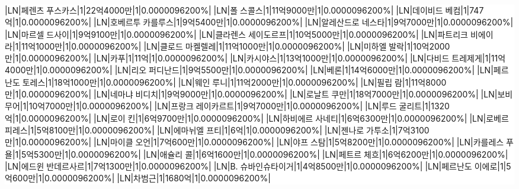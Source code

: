 |LN|페렌츠 푸스카스|1|22억4000만|1|0.0000096200%|
|LN|폴 스콜스|1|11억9000만|1|0.0000096200%|
|LN|데이비드 베컴|1|747억|1|0.0000096200%|
|LN|호베르투 카를루스|1|9억5400만|1|0.0000096200%|
|LN|알레산드로 네스타|1|9억7000만|1|0.0000096200%|
|LN|마르셀 드사이|1|9억9100만|1|0.0000096200%|
|LN|클라렌스 세이도르프|1|10억5000만|1|0.0000096200%|
|LN|파트리크 비에이라|1|11억1000만|1|0.0000096200%|
|LN|클로드 마켈렐레|1|11억1000만|1|0.0000096200%|
|LN|미하엘 발락|1|10억2000만|1|0.0000096200%|
|LN|카푸|1|11억|1|0.0000096200%|
|LN|카시야스|1|13억1000만|1|0.0000096200%|
|LN|다비드 트레제게|1|11억4000만|1|0.0000096200%|
|LN|리오 퍼디난드|1|9억5500만|1|0.0000096200%|
|LN|베론|1|14억6000만|1|0.0000096200%|
|LN|페르난도 토레스|1|18억1000만|1|0.0000096200%|
|LN|웨인 루니|1|11억2000만|1|0.0000096200%|
|LN|필립 람|1|11억8000만|1|0.0000096200%|
|LN|네마냐 비디치|1|9억9000만|1|0.0000096200%|
|LN|로날트 쿠만|1|18억7000만|1|0.0000096200%|
|LN|보비 무어|1|10억7000만|1|0.0000096200%|
|LN|프랑크 레이카르트|1|9억7000만|1|0.0000096200%|
|LN|루드 굴리트|1|1320억|1|0.0000096200%|
|LN|로이 킨|1|6억9700만|1|0.0000096200%|
|LN|하비에르 사네티|1|6억6300만|1|0.0000096200%|
|LN|로베르 피레스|1|5억8100만|1|0.0000096200%|
|LN|에마뉘엘 프티|1|6억|1|0.0000096200%|
|LN|젠나로 가투소|1|7억3100만|1|0.0000096200%|
|LN|마이클 오언|1|7억600만|1|0.0000096200%|
|LN|야프 스탐|1|5억8200만|1|0.0000096200%|
|LN|카를레스 푸욜|1|5억5300만|1|0.0000096200%|
|LN|애슐리 콜|1|6억1600만|1|0.0000096200%|
|LN|페트르 체흐|1|6억6200만|1|0.0000096200%|
|LN|에드윈 반데르사르|1|7억1300만|1|0.0000096200%|
|LN|B. 슈바인슈타이거|1|4억8500만|1|0.0000096200%|
|LN|페르난도 이에로|1|5억600만|1|0.0000096200%|
|LN|차범근|1|1680억|1|0.0000096200%|